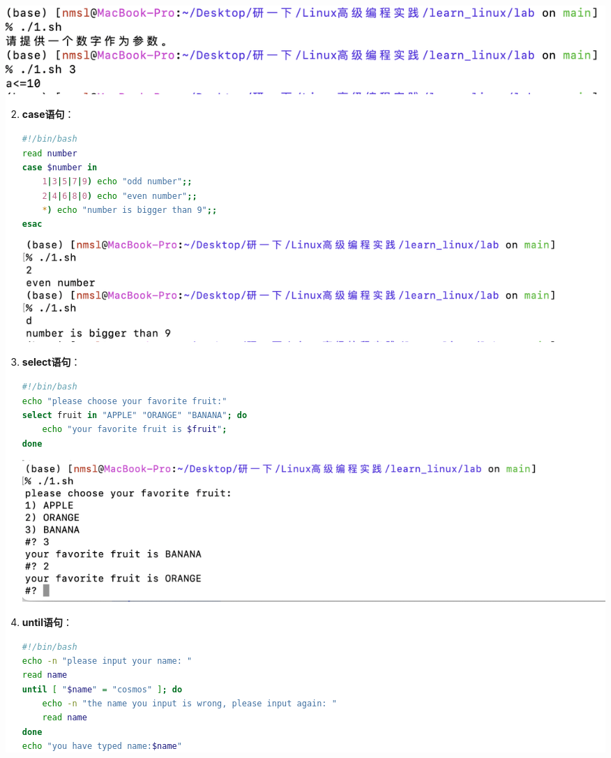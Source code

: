    
   ![image-20250302163014138](./assets/image-20250302163014138.png)
   
2. **case语句**：
   ```bash
   #!/bin/bash
   read number
   case $number in
       1|3|5|7|9) echo "odd number";;
       2|4|6|8|0) echo "even number";;
       *) echo "number is bigger than 9";;
   esac
   ```

   ![image-20250302163047038](./assets/image-20250302163047038.png)
   
3. **select语句**：
   ```bash
   #!/bin/bash
   echo "please choose your favorite fruit:"
   select fruit in "APPLE" "ORANGE" "BANANA"; do
       echo "your favorite fruit is $fruit";
   done
   ```

   ![image-20250302164209565](./assets/image-20250302164209565.png)
   
4. **until语句**：
   ```bash
   #!/bin/bash
   echo -n "please input your name: "
   read name
   until [ "$name" = "cosmos" ]; do
       echo -n "the name you input is wrong, please input again: "
       read name
   done
   echo "you have typed name:$name"
   ```
